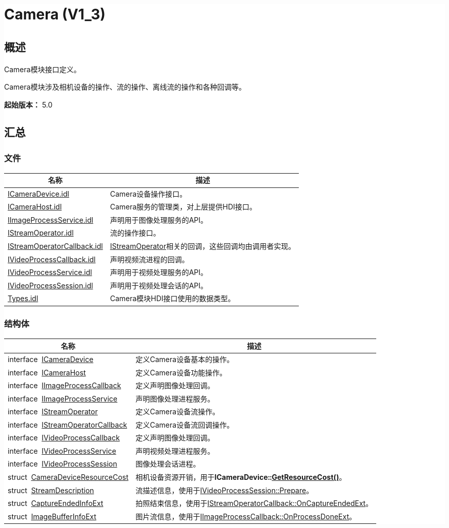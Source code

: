 # Camera   (V1_3)


## 概述

Camera模块接口定义。

Camera模块涉及相机设备的操作、流的操作、离线流的操作和各种回调等。

**起始版本：** 5.0


## 汇总


### 文件

| 名称 | 描述 | 
| -------- | -------- |
| [ICameraDevice.idl](_i_camera_device_8idl_v13.md) | Camera设备操作接口。 | 
| [ICameraHost.idl](_i_camera_host_8idl_v13.md) | Camera服务的管理类，对上层提供HDI接口。 | 
| [IImageProcessService.idl](_i_image_process_service_8idl_v13.md) | 声明用于图像处理服务的API。 | 
| [IStreamOperator.idl](_i_stream_operator_8idl_v13.md) | 流的操作接口。 | 
| [IStreamOperatorCallback.idl](_i_stream_operator_callback_8idl_v13.md) | [IStreamOperator](interface_i_stream_operator_v13.md)相关的回调，这些回调均由调用者实现。 | 
| [IVideoProcessCallback.idl](_i_video_process_callback_8idl_v13.md) | 声明视频流进程的回调。 | 
| [IVideoProcessService.idl](_i_video_process_service_8idl_v13.md) | 声明用于视频处理服务的API。 | 
| [IVideoProcessSession.idl](_i_video_process_session_8idl_v13.md) | 声明用于视频处理会话的API。 | 
| [Types.idl](_types_8idl_v13.md) | Camera模块HDI接口使用的数据类型。 | 


### 结构体

| 名称 | 描述 | 
| -------- | -------- |
| interface&nbsp;&nbsp;[ICameraDevice](interface_i_camera_device_v13.md) | 定义Camera设备基本的操作。 | 
| interface&nbsp;&nbsp;[ICameraHost](interface_i_camera_host_v13.md) | 定义Camera设备功能操作。 | 
| interface&nbsp;&nbsp;[IImageProcessCallback](interface_i_image_process_callback_v13.md) | 定义声明图像处理回调。 | 
| interface&nbsp;&nbsp;[IImageProcessService](interface_i_image_process_service_v13.md) | 声明图像处理进程服务。 | 
| interface&nbsp;&nbsp;[IStreamOperator](interface_i_stream_operator_v13.md) | 定义Camera设备流操作。 | 
| interface&nbsp;&nbsp;[IStreamOperatorCallback](interface_i_stream_operator_callback_v13.md) | 定义Camera设备流回调操作。 | 
| interface&nbsp;&nbsp;[IVideoProcessCallback](interface_i_video_process_callback_v13.md) | 定义声明图像处理回调。 | 
| interface&nbsp;&nbsp;[IVideoProcessService](interface_i_video_process_service_v13.md) | 声明视频处理进程服务。 | 
| interface&nbsp;&nbsp;[IVideoProcessSession](interface_i_video_process_session_v13.md) | 图像处理会话进程。 | 
| struct&nbsp;&nbsp;[CameraDeviceResourceCost](_camera_device_resource_cost_v13.md) | 相机设备资源开销，用于**ICameraDevice::[GetResourceCost()](interface_i_camera_host_v13.md#getresourcecost)**。 | 
| struct&nbsp;&nbsp;[StreamDescription](_stream_description_v13.md) | 流描述信息，使用于[IVideoProcessSession::Prepare](interface_i_video_process_session_v13.md#prepare)。 | 
| struct&nbsp;&nbsp;[CaptureEndedInfoExt](_capture_ended_info_ext_v13.md) | 拍照结束信息，使用于[IStreamOperatorCallback::OnCaptureEndedExt](interface_i_stream_operator_callback_v13.md#oncaptureendedext)。 | 
| struct&nbsp;&nbsp;[ImageBufferInfoExt](_image_buffer_info_ext_v13.md) | 图片流信息，使用于[IImageProcessCallback::OnProcessDoneExt](interface_i_image_process_callback_v13.md#onprocessdoneext)。 | 
